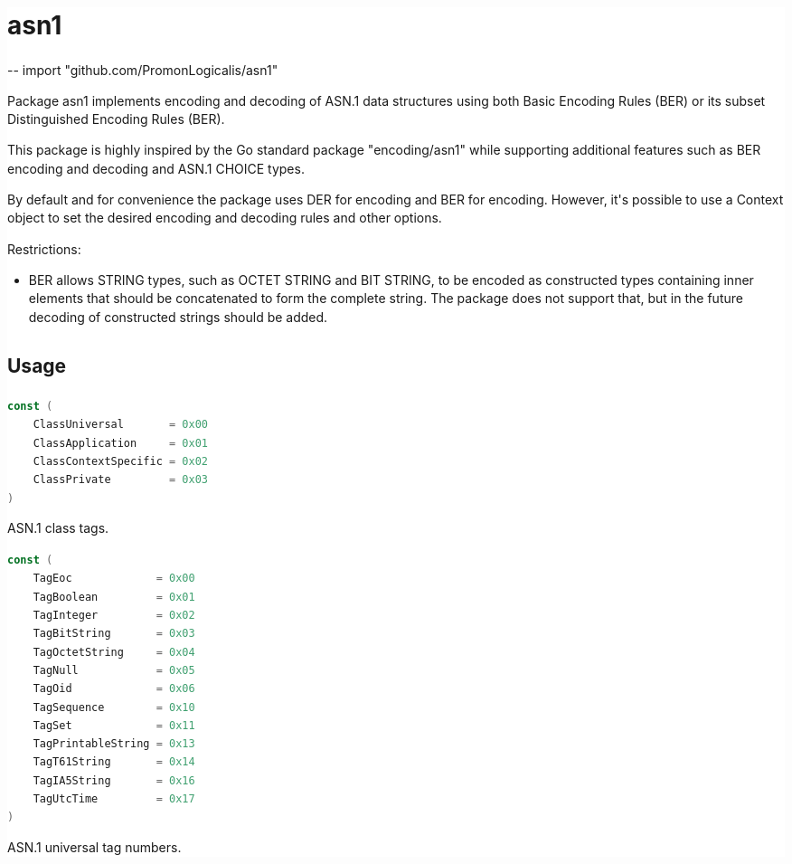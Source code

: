 # asn1
--
    import "github.com/PromonLogicalis/asn1"

Package asn1 implements encoding and decoding of ASN.1 data structures using
both Basic Encoding Rules (BER) or its subset Distinguished Encoding Rules
(BER).

This package is highly inspired by the Go standard package "encoding/asn1" while
supporting additional features such as BER encoding and decoding and ASN.1
CHOICE types.

By default and for convenience the package uses DER for encoding and BER for
encoding. However, it's possible to use a Context object to set the desired
encoding and decoding rules and other options.

Restrictions:

- BER allows STRING types, such as OCTET STRING and BIT STRING, to be encoded as
constructed types containing inner elements that should be concatenated to form
the complete string. The package does not support that, but in the future
decoding of constructed strings should be added.

## Usage

```go
const (
	ClassUniversal       = 0x00
	ClassApplication     = 0x01
	ClassContextSpecific = 0x02
	ClassPrivate         = 0x03
)
```
ASN.1 class tags.

```go
const (
	TagEoc             = 0x00
	TagBoolean         = 0x01
	TagInteger         = 0x02
	TagBitString       = 0x03
	TagOctetString     = 0x04
	TagNull            = 0x05
	TagOid             = 0x06
	TagSequence        = 0x10
	TagSet             = 0x11
	TagPrintableString = 0x13
	TagT61String       = 0x14
	TagIA5String       = 0x16
	TagUtcTime         = 0x17
)
```
ASN.1 universal tag numbers.
